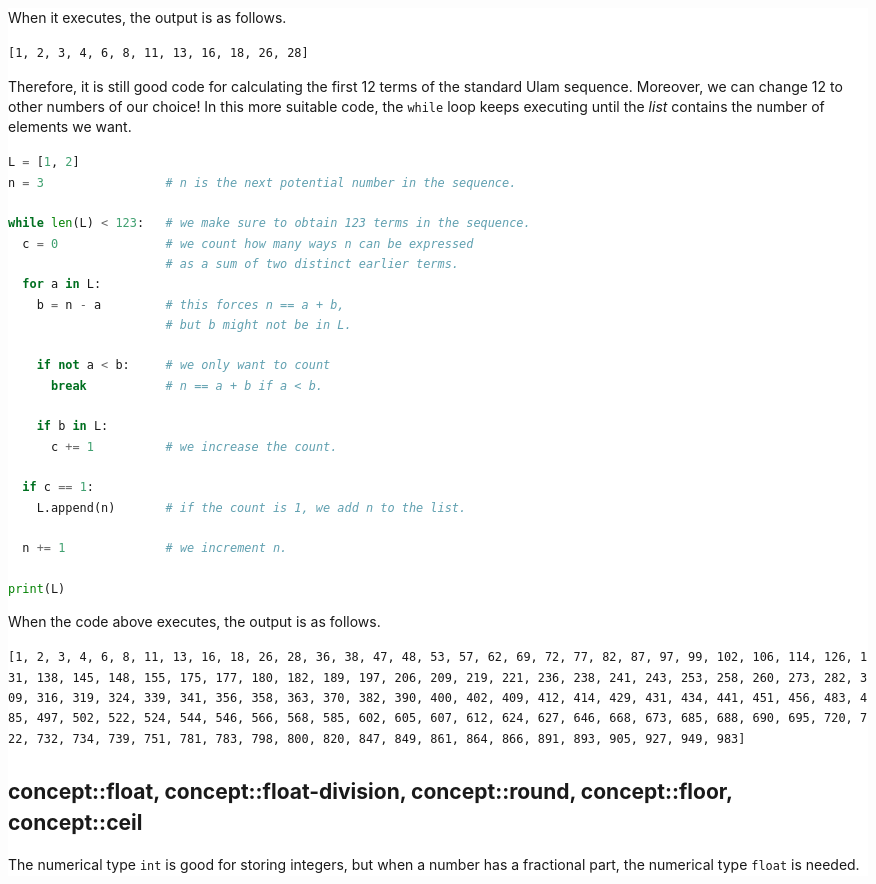 When it executes, the output is as follows.
```
[1, 2, 3, 4, 6, 8, 11, 13, 16, 18, 26, 28]
```

Therefore, it is still good code for calculating
the first 12 terms of the standard Ulam sequence.
Moreover, we can change 12 to other numbers of our choice!
In this more suitable code, the `while` loop keeps executing
until the *list* contains the number of elements we want.

```python
L = [1, 2]
n = 3                 # n is the next potential number in the sequence.

while len(L) < 123:   # we make sure to obtain 123 terms in the sequence.
  c = 0               # we count how many ways n can be expressed
                      # as a sum of two distinct earlier terms.
  for a in L:
    b = n - a         # this forces n == a + b,
                      # but b might not be in L.

    if not a < b:     # we only want to count
      break           # n == a + b if a < b.

    if b in L:
      c += 1          # we increase the count.

  if c == 1:
    L.append(n)       # if the count is 1, we add n to the list.

  n += 1              # we increment n.

print(L)
```

When the code above executes, the output is as follows.
```
[1, 2, 3, 4, 6, 8, 11, 13, 16, 18, 26, 28, 36, 38, 47, 48, 53, 57, 62, 69, 72, 77, 82, 87, 97, 99, 102, 106, 114, 126, 131, 138, 145, 148, 155, 175, 177, 180, 182, 189, 197, 206, 209, 219, 221, 236, 238, 241, 243, 253, 258, 260, 273, 282, 309, 316, 319, 324, 339, 341, 356, 358, 363, 370, 382, 390, 400, 402, 409, 412, 414, 429, 431, 434, 441, 451, 456, 483, 485, 497, 502, 522, 524, 544, 546, 566, 568, 585, 602, 605, 607, 612, 624, 627, 646, 668, 673, 685, 688, 690, 695, 720, 722, 732, 734, 739, 751, 781, 783, 798, 800, 820, 847, 849, 861, 864, 866, 891, 893, 905, 927, 949, 983]
```




## concept::float, concept::float-division, concept::round, concept::floor, concept::ceil

The numerical type `int` is good for storing integers,
but when a number has a fractional part, the numerical type `float` is needed.

